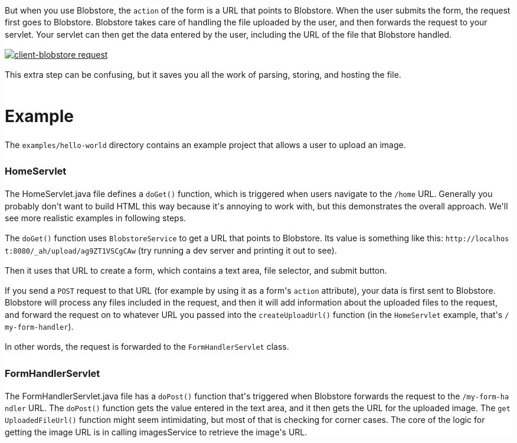 But when you use Blobstore, the `action` of the form is a URL that points to
Blobstore. When the user submits the form, the request first goes to Blobstore.
Blobstore takes care of handling the file uploaded by the user, and then
forwards the request to your servlet. Your servlet can then get the data entered
by the user, including the URL of the file that Blobstore handled.

[![client-blobstore request](https://github.com/googleinterns/step/blob/master/walkthroughs/week-3-libraries/blobstore/blobstore-2.png?raw=true)
](https://github.com/googleinterns/step/blob/master/walkthroughs/week-3-libraries/blobstore/blobstore-2.png)


This extra step can be confusing, but it saves you all the work of parsing,
storing, and hosting the file.

# Example

The `examples/hello-world` directory contains an example project that allows a
user to upload an image.

### HomeServlet

The
<walkthrough-editor-open-file
    filePath="step/walkthroughs/week-3-libraries/blobstore/examples/hello-world/src/main/java/com/google/sps/servlets/HomeServlet.java">
  HomeServlet.java
</walkthrough-editor-open-file>
file defines a `doGet()` function, which is triggered when users navigate to
the `/home` URL. Generally you probably don't want to build HTML this way
because it's annoying to work with, but this demonstrates the overall approach.
We'll see more realistic examples in following steps.

The `doGet()` function uses `BlobstoreService` to get a URL that points to
Blobstore. Its value is something like this:
`http://localhost:8080/_ah/upload/ag9ZT1VSCgCAw` (try running a dev server and
printing it out to see).

Then it uses that URL to create a form, which contains a text area, file
selector, and submit button.

If you send a `POST` request to that URL (for example by using it as a form's
`action` attribute), your data is first sent to Blobstore. Blobstore will
process any files included in the request, and then it will add information
about the uploaded files to the request, and forward the request on to whatever
URL you passed into the `createUploadUrl()` function (in the `HomeServlet`
example, that's `/my-form-handler`).

In other words, the request is forwarded to the `FormHandlerServlet` class.

### FormHandlerServlet

The
<walkthrough-editor-open-file
    filePath="step/walkthroughs/week-3-libraries/blobstore/examples/hello-world/src/main/java/com/google/sps/servlets/FormHandlerServlet.java">
  FormHandlerServlet.java
</walkthrough-editor-open-file>
file has a `doPost()` function that's triggered when Blobstore forwards the
request to the `/my-form-handler` URL. The `doPost()` function gets the value
entered in the text area, and it then gets the URL for the uploaded image. The
`getUploadedFileUrl()` function might seem intimidating, but most of that is
checking for corner cases. The core of the logic for getting the image URL is
in calling imagesService to retrieve the image's URL.
